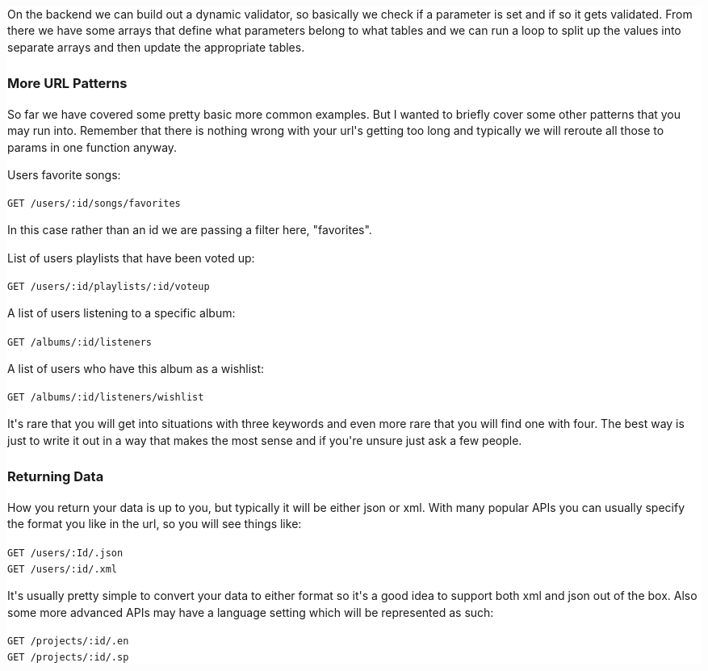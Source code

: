 On the backend we can build out a dynamic validator, so basically we check if a parameter is set and if so it gets validated.  From there we have some arrays that define what parameters belong to what tables and we can run a loop to split up the values into separate arrays and then update the appropriate tables.

### More URL Patterns

So far we have covered some pretty basic more common examples.  But I wanted to briefly cover some other patterns that you may run into.  Remember that there is nothing wrong with your url's getting too long and typically we will reroute all those to params in one function anyway.

Users favorite songs:

~~~
GET /users/:id/songs/favorites
~~~

In this case rather than an id we are passing a filter here, "favorites". 

List of users playlists that have been voted up:

~~~
GET /users/:id/playlists/:id/voteup
~~~

A list of users listening to a specific album:

~~~
GET /albums/:id/listeners
~~~

A list of users who have this album as a wishlist:

~~~
GET /albums/:id/listeners/wishlist
~~~

It's rare that you will get into situations with three keywords and even more rare that you will find one with four.  The best way is just to write it out in a way that makes the most sense and if you're unsure just ask a few people.

### Returning Data

How you return your data is up to you, but typically it will be either json or xml.  With many popular APIs you can usually specify the format you like in the url, so you will see things like:

~~~
GET /users/:Id/.json
GET /users/:id/.xml
~~~

It's usually pretty simple to convert your data to either format so it's a good idea to support both xml and json out of the box.  Also some more advanced APIs may have a language setting which will be represented as such:

~~~
GET /projects/:id/.en
GET /projects/:id/.sp
~~~
